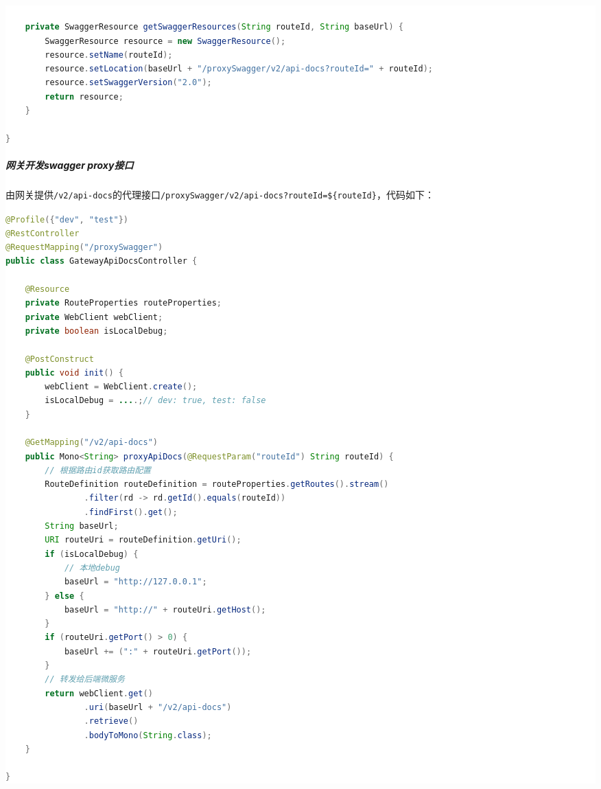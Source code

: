 ```java

    private SwaggerResource getSwaggerResources(String routeId, String baseUrl) {
        SwaggerResource resource = new SwaggerResource();
        resource.setName(routeId);
        resource.setLocation(baseUrl + "/proxySwagger/v2/api-docs?routeId=" + routeId);
        resource.setSwaggerVersion("2.0");
        return resource;
    }

}
```

##### 网关开发swagger proxy接口

由网关提供`/v2/api-docs`的代理接口`/proxySwagger/v2/api-docs?routeId=${routeId}`，代码如下：

```java
@Profile({"dev", "test"})
@RestController
@RequestMapping("/proxySwagger")
public class GatewayApiDocsController {

    @Resource
    private RouteProperties routeProperties;
    private WebClient webClient;
    private boolean isLocalDebug;

    @PostConstruct
    public void init() {
        webClient = WebClient.create();
        isLocalDebug = ....;// dev: true, test: false
    }

    @GetMapping("/v2/api-docs")
    public Mono<String> proxyApiDocs(@RequestParam("routeId") String routeId) {
        // 根据路由id获取路由配置
        RouteDefinition routeDefinition = routeProperties.getRoutes().stream()
                .filter(rd -> rd.getId().equals(routeId))
                .findFirst().get();
        String baseUrl;
        URI routeUri = routeDefinition.getUri();
        if (isLocalDebug) {
            // 本地debug
            baseUrl = "http://127.0.0.1";
        } else {
            baseUrl = "http://" + routeUri.getHost();
        }
        if (routeUri.getPort() > 0) {
            baseUrl += (":" + routeUri.getPort());
        }
        // 转发给后端微服务
        return webClient.get()
                .uri(baseUrl + "/v2/api-docs")
                .retrieve()
                .bodyToMono(String.class);
    }
    
}
```
